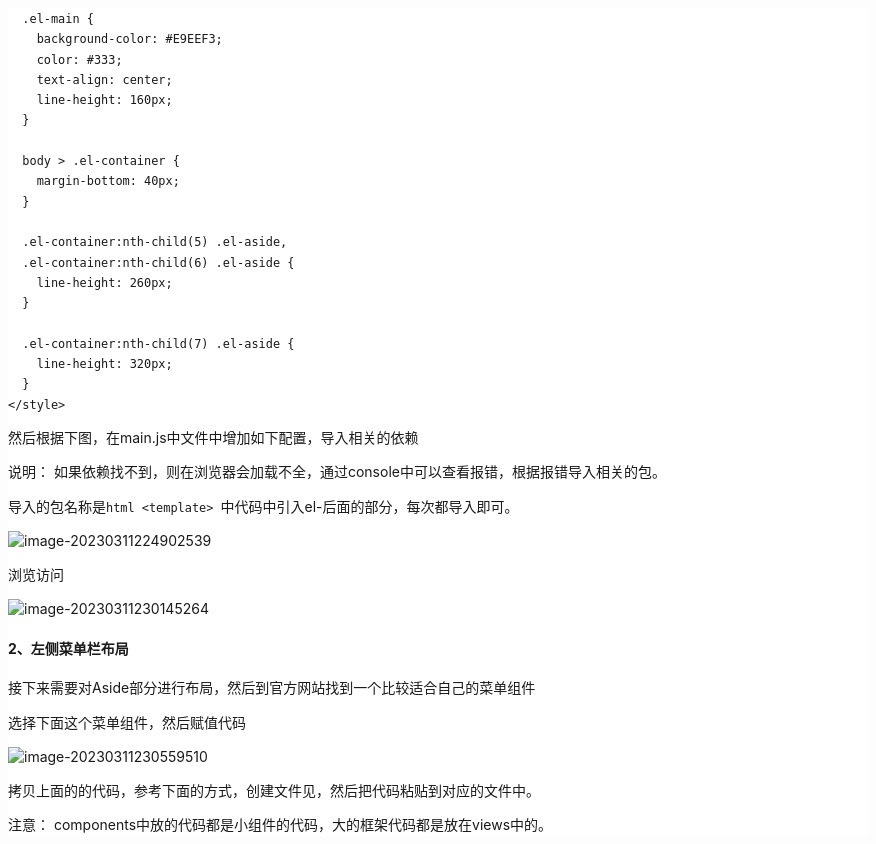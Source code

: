 ```vue
  .el-main {
    background-color: #E9EEF3;
    color: #333;
    text-align: center;
    line-height: 160px;
  }
  
  body > .el-container {
    margin-bottom: 40px;
  }
  
  .el-container:nth-child(5) .el-aside,
  .el-container:nth-child(6) .el-aside {
    line-height: 260px;
  }
  
  .el-container:nth-child(7) .el-aside {
    line-height: 320px;
  }
</style>
```





然后根据下图，在main.js中文件中增加如下配置，导入相关的依赖

说明： 如果依赖找不到，则在浏览器会加载不全，通过console中可以查看报错，根据报错导入相关的包。

导入的包名称是```html <template> ```中代码中引入el-后面的部分，每次都导入即可。

![image-20230311224902539](https://iteshell.oss-cn-beijing.aliyuncs.com/bookshell/golang/assets/image-20230311224902539.png)



浏览访问

![image-20230311230145264](https://iteshell.oss-cn-beijing.aliyuncs.com/bookshell/golang/assets/image-20230311230145264.png)



#### 2、左侧菜单栏布局

接下来需要对Aside部分进行布局，然后到官方网站找到一个比较适合自己的菜单组件

选择下面这个菜单组件，然后赋值代码

![image-20230311230559510](https://iteshell.oss-cn-beijing.aliyuncs.com/bookshell/golang/assets/image-20230311230559510.png)





拷贝上面的的代码，参考下面的方式，创建文件见，然后把代码粘贴到对应的文件中。

注意： components中放的代码都是小组件的代码，大的框架代码都是放在views中的。


